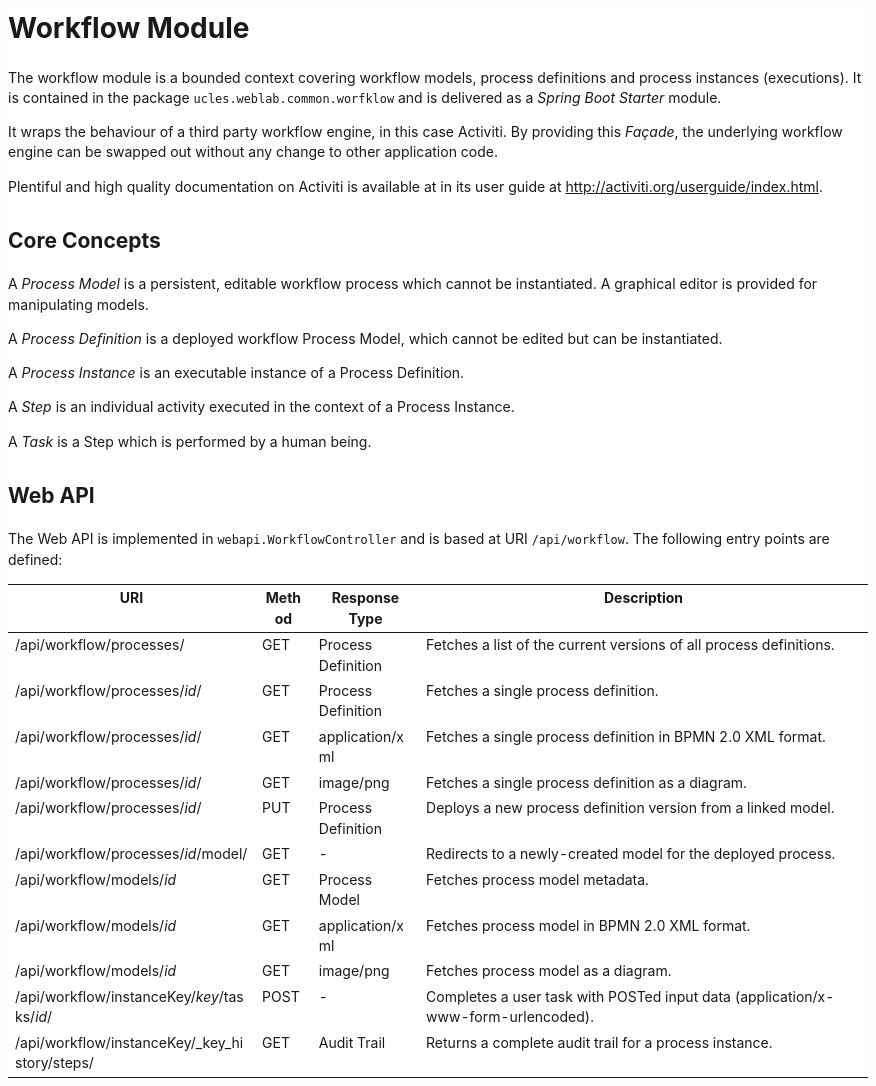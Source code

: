 Workflow Module
===============

The workflow module is a bounded context covering workflow models, process definitions and process instances (executions).
It is contained in the package `ucles.weblab.common.worfklow` and is delivered as a _Spring Boot Starter_ module.

It wraps the behaviour of a third party workflow engine,
in this case Activiti. By providing this _Façade_, the underlying workflow engine can be swapped out
without any change to other application code.

Plentiful and high quality documentation on Activiti is available at in its user guide at <http://activiti.org/userguide/index.html>.

Core Concepts
-------------

A _Process Model_ is a persistent, editable workflow process which cannot be instantiated. A graphical editor is provided
for manipulating models.

A _Process Definition_ is a deployed workflow Process Model, which cannot be edited but can be instantiated.

A _Process Instance_ is an executable instance of a Process Definition.

A _Step_ is an individual activity executed in the context of a Process Instance.

A _Task_ is a Step which is performed by a human being.

Web API
-------
The Web API is implemented in `webapi.WorkflowController` and is based at URI `/api/workflow`. The following entry points
are defined:

 URI                                            | Method    | Response Type         | Description
------------------------------------------------|-----------|-----------------------|------------------------------------------------------------------------------------------------------------------
 /api/workflow/processes/                       | GET       | Process Definition    | Fetches a list of the current versions of all process definitions.
 /api/workflow/processes/_id_/                  | GET       | Process Definition    | Fetches a single process definition.
 /api/workflow/processes/_id_/                  | GET       | application/xml       | Fetches a single process definition in BPMN 2.0 XML format.
 /api/workflow/processes/_id_/                  | GET       | image/png             | Fetches a single process definition as a diagram.
 /api/workflow/processes/_id_/                  | PUT       | Process Definition    | Deploys a new process definition version from a linked model.
 /api/workflow/processes/_id_/model/            | GET       | -                     | Redirects to a newly-created model for the deployed process.
 /api/workflow/models/_id_                      | GET       | Process Model         | Fetches process model metadata.
 /api/workflow/models/_id_                      | GET       | application/xml       | Fetches process model in BPMN 2.0 XML format.
 /api/workflow/models/_id_                      | GET       | image/png             | Fetches process model as a diagram.
 /api/workflow/instanceKey/_key_/tasks/_id_/    | POST      | -                     | Completes a user task with POSTed input data (application/x-www-form-urlencoded).
 /api/workflow/instanceKey/_key_history/steps/  | GET       | Audit Trail           | Returns a complete audit trail for a process instance.
